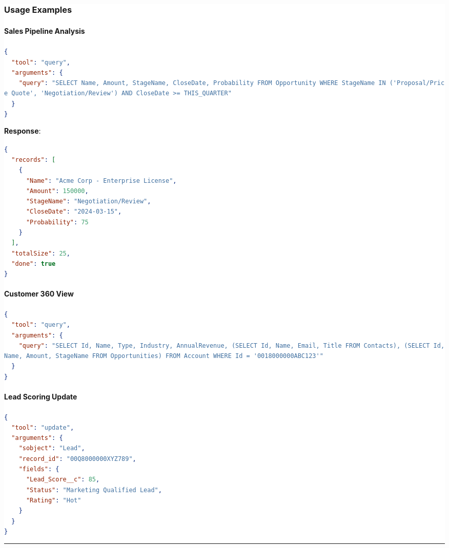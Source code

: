 ### Usage Examples

#### Sales Pipeline Analysis
```json
{
  "tool": "query",
  "arguments": {
    "query": "SELECT Name, Amount, StageName, CloseDate, Probability FROM Opportunity WHERE StageName IN ('Proposal/Price Quote', 'Negotiation/Review') AND CloseDate >= THIS_QUARTER"
  }
}
```

**Response**:
```json
{
  "records": [
    {
      "Name": "Acme Corp - Enterprise License",
      "Amount": 150000,
      "StageName": "Negotiation/Review",
      "CloseDate": "2024-03-15",
      "Probability": 75
    }
  ],
  "totalSize": 25,
  "done": true
}
```

#### Customer 360 View
```json
{
  "tool": "query",
  "arguments": {
    "query": "SELECT Id, Name, Type, Industry, AnnualRevenue, (SELECT Id, Name, Email, Title FROM Contacts), (SELECT Id, Name, Amount, StageName FROM Opportunities) FROM Account WHERE Id = '0018000000ABC123'"
  }
}
```

#### Lead Scoring Update
```json
{
  "tool": "update",
  "arguments": {
    "sobject": "Lead",
    "record_id": "00Q8000000XYZ789",
    "fields": {
      "Lead_Score__c": 85,
      "Status": "Marketing Qualified Lead",
      "Rating": "Hot"
    }
  }
}
```

---